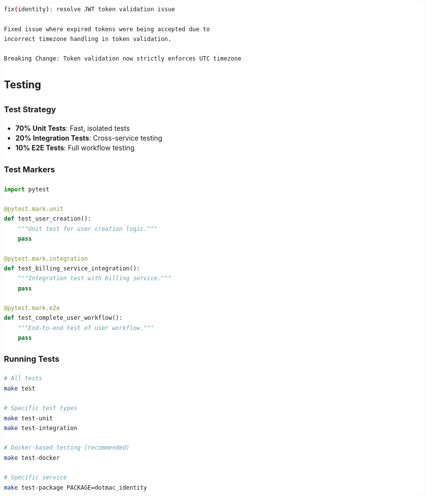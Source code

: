```bash
fix(identity): resolve JWT token validation issue

Fixed issue where expired tokens were being accepted due to
incorrect timezone handling in token validation.

Breaking Change: Token validation now strictly enforces UTC timezone
```

## Testing

### Test Strategy

- **70% Unit Tests**: Fast, isolated tests
- **20% Integration Tests**: Cross-service testing  
- **10% E2E Tests**: Full workflow testing

### Test Markers

```python
import pytest

@pytest.mark.unit
def test_user_creation():
    """Unit test for user creation logic."""
    pass

@pytest.mark.integration
def test_billing_service_integration():
    """Integration test with billing service."""
    pass

@pytest.mark.e2e
def test_complete_user_workflow():
    """End-to-end test of user workflow."""
    pass
```

### Running Tests

```bash
# All tests
make test

# Specific test types
make test-unit
make test-integration

# Docker-based testing (recommended)
make test-docker

# Specific service
make test-package PACKAGE=dotmac_identity
```
